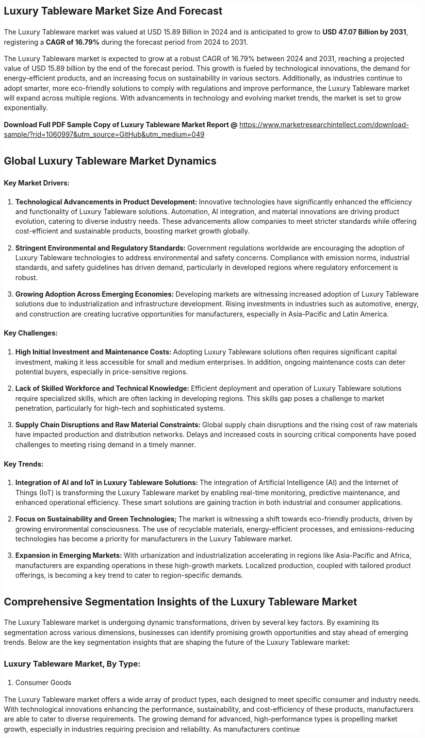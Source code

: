 <h2>Luxury Tableware Market Size And Forecast</h2><p>The Luxury Tableware market was valued at USD 15.89 Billion in 2024 and is anticipated to grow to <strong>USD 47.07 Billion by 2031</strong>, registering a <strong>CAGR of 16.79%</strong> during the forecast period from 2024 to 2031.</p><p>The Luxury Tableware market is expected to grow at a robust CAGR of 16.79% between 2024 and 2031, reaching a projected value of USD 15.89 billion by the end of the forecast period. This growth is fueled by technological innovations, the demand for energy-efficient products, and an increasing focus on sustainability in various sectors. Additionally, as industries continue to adopt smarter, more eco-friendly solutions to comply with regulations and improve performance, the Luxury Tableware market will expand across multiple regions. With advancements in technology and evolving market trends, the market is set to grow exponentially.</p><p><strong>Download Full PDF Sample Copy of Luxury Tableware Market Report @</strong>&nbsp;<a href="https://www.marketresearchintellect.com/download-sample/?rid=1060997&amp;utm_source=GitHub&amp;utm_medium=049">https://www.marketresearchintellect.com/download-sample/?rid=1060997&amp;utm_source=GitHub&amp;utm_medium=049</a></p><h2>Global Luxury Tableware Market Dynamics</h2><h4><strong>Key Market Drivers:</strong></h4><ol><li><p><strong>Technological Advancements in Product Development:&nbsp;</strong>Innovative technologies have significantly enhanced the efficiency and functionality of Luxury Tableware solutions. Automation, AI integration, and material innovations are driving product evolution, catering to diverse industry needs. These advancements allow companies to meet stricter standards while offering cost-efficient and sustainable products, boosting market growth globally.</p></li><li><p><strong>Stringent Environmental and Regulatory Standards:&nbsp;</strong>Government regulations worldwide are encouraging the adoption of Luxury Tableware technologies to address environmental and safety concerns. Compliance with emission norms, industrial standards, and safety guidelines has driven demand, particularly in developed regions where regulatory enforcement is robust.</p></li><li><p><strong>Growing Adoption Across Emerging Economies:&nbsp;</strong>Developing markets are witnessing increased adoption of Luxury Tableware solutions due to industrialization and infrastructure development. Rising investments in industries such as automotive, energy, and construction are creating lucrative opportunities for manufacturers, especially in Asia-Pacific and Latin America.</p></li></ol><h4><strong>Key Challenges:</strong></h4><ol><li><p><strong>High Initial Investment and Maintenance Costs:&nbsp;</strong>Adopting Luxury Tableware solutions often requires significant capital investment, making it less accessible for small and medium enterprises. In addition, ongoing maintenance costs can deter potential buyers, especially in price-sensitive regions.</p></li><li><p><strong>Lack of Skilled Workforce and Technical Knowledge:&nbsp;</strong>Efficient deployment and operation of Luxury Tableware solutions require specialized skills, which are often lacking in developing regions. This skills gap poses a challenge to market penetration, particularly for high-tech and sophisticated systems.</p></li><li><p><strong>Supply Chain Disruptions and Raw Material Constraints:&nbsp;</strong>Global supply chain disruptions and the rising cost of raw materials have impacted production and distribution networks. Delays and increased costs in sourcing critical components have posed challenges to meeting rising demand in a timely manner.</p></li></ol><h4><strong>Key Trends:</strong></h4><ol><li><p><strong>Integration of AI and IoT in Luxury Tableware Solutions:&nbsp;</strong>The integration of Artificial Intelligence (AI) and the Internet of Things (IoT) is transforming the Luxury Tableware market by enabling real-time monitoring, predictive maintenance, and enhanced operational efficiency. These smart solutions are gaining traction in both industrial and consumer applications.</p></li><li><p><strong>Focus on Sustainability and Green Technologies;&nbsp;</strong>The market is witnessing a shift towards eco-friendly products, driven by growing environmental consciousness. The use of recyclable materials, energy-efficient processes, and emissions-reducing technologies has become a priority for manufacturers in the Luxury Tableware market.</p></li><li><p><strong>Expansion in Emerging Markets:&nbsp;</strong>With urbanization and industrialization accelerating in regions like Asia-Pacific and Africa, manufacturers are expanding operations in these high-growth markets. Localized production, coupled with tailored product offerings, is becoming a key trend to cater to region-specific demands.</p></li></ol><div class="article-main__content" data-test-id="publishing-text-block"><h2>Comprehensive Segmentation Insights of the Luxury Tableware Market</h2><p>The Luxury Tableware market is undergoing dynamic transformations, driven by several key factors. By examining its segmentation across various dimensions, businesses can identify promising growth opportunities and stay ahead of emerging trends. Below are the key segmentation insights that are shaping the future of the Luxury Tableware market:</p><h3><strong>Luxury Tableware Market, By Type:<br /></strong></h3><ol><li>Consumer Goods</li></ol><p>The Luxury Tableware market offers a wide array of product types, each designed to meet specific consumer and industry needs. With technological innovations enhancing the performance, sustainability, and cost-efficiency of these products, manufacturers are able to cater to diverse requirements. The growing demand for advanced, high-performance types is propelling market growth, especially in industries requiring precision and reliability. As manufacturers continue